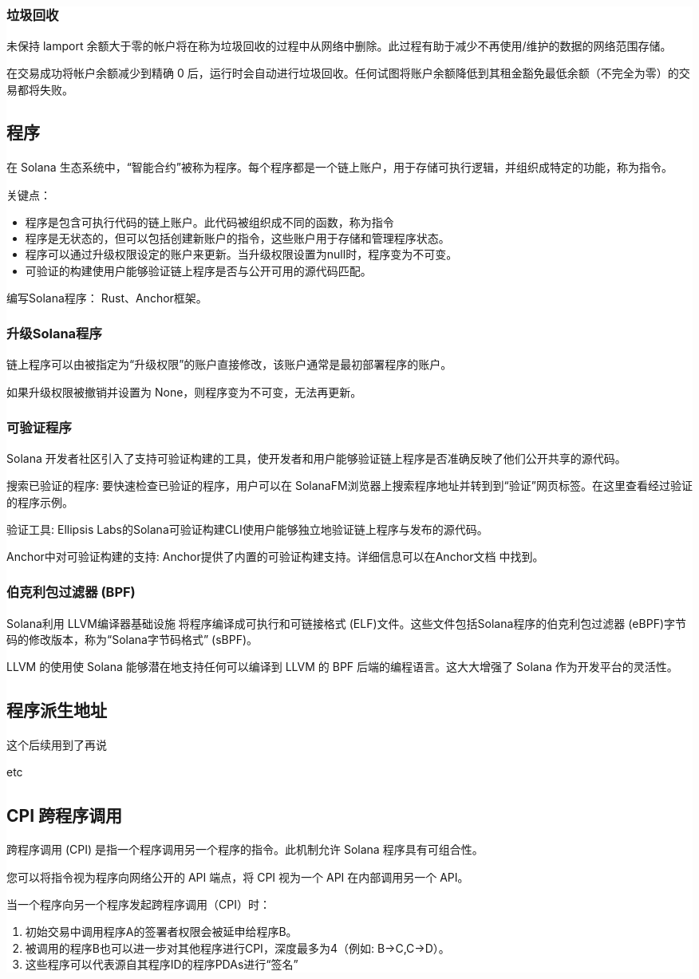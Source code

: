 ### 垃圾回收

未保持 lamport 余额大于零的帐户将在称为垃圾回收的过程中从网络中删除。此过程有助于减少不再使用/维护的数据的网络范围存储。

在交易成功将帐户余额减少到精确 0 后，运行时会自动进行垃圾回收。任何试图将账户余额降低到其租金豁免最低余额（不完全为零）的交易都将失败。

## 程序

在 Solana 生态系统中，“智能合约”被称为程序。每个程序都是一个链上账户，用于存储可执行逻辑，并组织成特定的功能，称为指令。

关键点：

- 程序是包含可执行代码的链上账户。此代码被组织成不同的函数，称为指令
- 程序是无状态的，但可以包括创建新账户的指令，这些账户用于存储和管理程序状态。
- 程序可以通过升级权限设定的账户来更新。当升级权限设置为null时，程序变为不可变。
- 可验证的构建使用户能够验证链上程序是否与公开可用的源代码匹配。

编写Solana程序： Rust、Anchor框架。

### 升级Solana程序

链上程序可以由被指定为“升级权限”的账户直接修改，该账户通常是最初部署程序的账户。

如果升级权限被撤销并设置为 None，则程序变为不可变，无法再更新。

### 可验证程序

Solana 开发者社区引入了支持可验证构建的工具，使开发者和用户能够验证链上程序是否准确反映了他们公开共享的源代码。

搜索已验证的程序: 要快速检查已验证的程序，用户可以在 SolanaFM浏览器上搜索程序地址并转到到“验证”网页标签。在这里查看经过验证的程序示例。

验证工具: Ellipsis Labs的Solana可验证构建CLI使用户能够独立地验证链上程序与发布的源代码。

Anchor中对可验证构建的支持: Anchor提供了内置的可验证构建支持。详细信息可以在Anchor文档 中找到。

### 伯克利包过滤器 (BPF)

Solana利用 LLVM编译器基础设施 将程序编译成可执行和可链接格式 (ELF)文件。这些文件包括Solana程序的伯克利包过滤器 (eBPF)字节码的修改版本，称为“Solana字节码格式” (sBPF)。

LLVM 的使用使 Solana 能够潜在地支持任何可以编译到 LLVM 的 BPF 后端的编程语言。这大大增强了 Solana 作为开发平台的灵活性。

## 程序派生地址

这个后续用到了再说

etc

## CPI 跨程序调用

跨程序调用 (CPI) 是指一个程序调用另一个程序的指令。此机制允许 Solana 程序具有可组合性。

您可以将指令视为程序向网络公开的 API 端点，将 CPI 视为一个 API 在内部调用另一个 API。

当一个程序向另一个程序发起跨程序调用（CPI）时：

1. 初始交易中调用程序A的签署者权限会被延申给程序B。
2. 被调用的程序B也可以进一步对其他程序进行CPI，深度最多为4（例如: B->C,C->D）。
3. 这些程序可以代表源自其程序ID的程序PDAs进行“签名”
